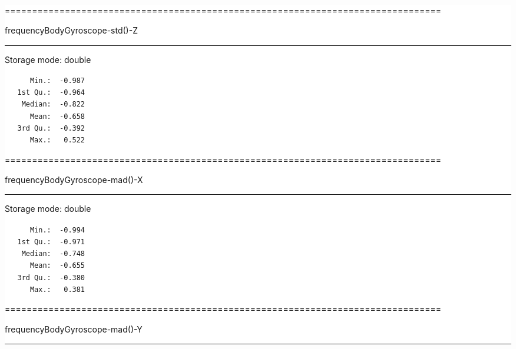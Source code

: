 ================================================================================

   frequencyBodyGyroscope-std()-Z

--------------------------------------------------------------------------------

   Storage mode: double

          Min.:  -0.987
       1st Qu.:  -0.964
        Median:  -0.822
          Mean:  -0.658
       3rd Qu.:  -0.392
          Max.:   0.522

================================================================================

   frequencyBodyGyroscope-mad()-X

--------------------------------------------------------------------------------

   Storage mode: double

          Min.:  -0.994
       1st Qu.:  -0.971
        Median:  -0.748
          Mean:  -0.655
       3rd Qu.:  -0.380
          Max.:   0.381

================================================================================

   frequencyBodyGyroscope-mad()-Y

--------------------------------------------------------------------------------

